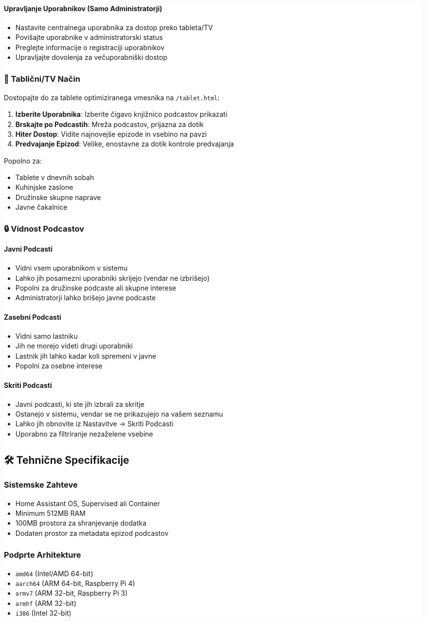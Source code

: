 #### Upravljanje Uporabnikov (Samo Administratorji)
- Nastavite centralnega uporabnika za dostop preko tableta/TV
- Povišajte uporabnike v administratorski status
- Preglejte informacije o registraciji uporabnikov
- Upravljajte dovolenja za večuporabniški dostop

### 📱 Tablični/TV Način

Dostopajte do za tablete optimiziranega vmesnika na `/tablet.html`:

1. **Izberite Uporabnika**: Izberite čigavo knjižnico podcastov prikazati
2. **Brskajte po Podcastih**: Mreža podcastov, prijazna za dotik
3. **Hiter Dostop**: Vidite najnovejše epizode in vsebino na pavzi
4. **Predvajanje Epizod**: Velike, enostavne za dotik kontrole predvajanja

Popolno za:
- Tablete v dnevnih sobah
- Kuhinjske zaslone
- Družinske skupne naprave
- Javne čakalnice

### 🔒 Vidnost Podcastov

#### Javni Podcasti
- Vidni vsem uporabnikom v sistemu
- Lahko jih posamezni uporabniki skrijejo (vendar ne izbrišejo)
- Popolni za družinske podcaste ali skupne interese
- Administratorji lahko brišejo javne podcaste

#### Zasebni Podcasti
- Vidni samo lastniku
- Jih ne morejo videti drugi uporabniki
- Lastnik jih lahko kadar koli spremeni v javne
- Popolni za osebne interese

#### Skriti Podcasti
- Javni podcasti, ki ste jih izbrali za skritje
- Ostanejo v sistemu, vendar se ne prikazujejo na vašem seznamu
- Lahko jih obnovite iz Nastavitve → Skriti Podcasti
- Uporabno za filtriranje nezaželene vsebine

## 🛠️ Tehnične Specifikacije

### Sistemske Zahteve
- Home Assistant OS, Supervised ali Container
- Minimum 512MB RAM
- 100MB prostora za shranjevanje dodatka
- Dodaten prostor za metadata epizod podcastov

### Podprte Arhitekture
- `amd64` (Intel/AMD 64-bit)
- `aarch64` (ARM 64-bit, Raspberry Pi 4)
- `armv7` (ARM 32-bit, Raspberry Pi 3)
- `armhf` (ARM 32-bit)
- `i386` (Intel 32-bit)

